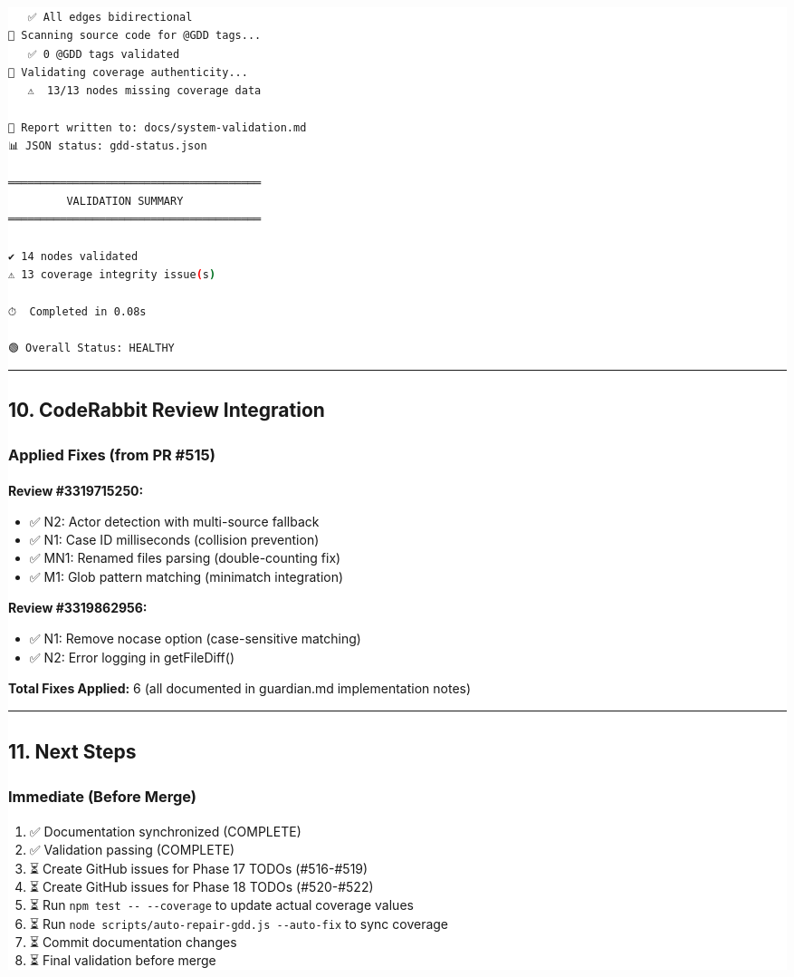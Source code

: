 ```bash
   ✅ All edges bidirectional
💾 Scanning source code for @GDD tags...
   ✅ 0 @GDD tags validated
🔢 Validating coverage authenticity...
   ⚠️  13/13 nodes missing coverage data

📄 Report written to: docs/system-validation.md
📊 JSON status: gdd-status.json

═══════════════════════════════════════
         VALIDATION SUMMARY
═══════════════════════════════════════

✔ 14 nodes validated
⚠ 13 coverage integrity issue(s)

⏱  Completed in 0.08s

🟢 Overall Status: HEALTHY
```

---

## 10. CodeRabbit Review Integration

### Applied Fixes (from PR #515)

**Review #3319715250:**
- ✅ N2: Actor detection with multi-source fallback
- ✅ N1: Case ID milliseconds (collision prevention)
- ✅ MN1: Renamed files parsing (double-counting fix)
- ✅ M1: Glob pattern matching (minimatch integration)

**Review #3319862956:**
- ✅ N1: Remove nocase option (case-sensitive matching)
- ✅ N2: Error logging in getFileDiff()

**Total Fixes Applied:** 6 (all documented in guardian.md implementation notes)

---

## 11. Next Steps

### Immediate (Before Merge)

1. ✅ Documentation synchronized (COMPLETE)
2. ✅ Validation passing (COMPLETE)
3. ⏳ Create GitHub issues for Phase 17 TODOs (#516-#519)
4. ⏳ Create GitHub issues for Phase 18 TODOs (#520-#522)
5. ⏳ Run `npm test -- --coverage` to update actual coverage values
6. ⏳ Run `node scripts/auto-repair-gdd.js --auto-fix` to sync coverage
7. ⏳ Commit documentation changes
8. ⏳ Final validation before merge
